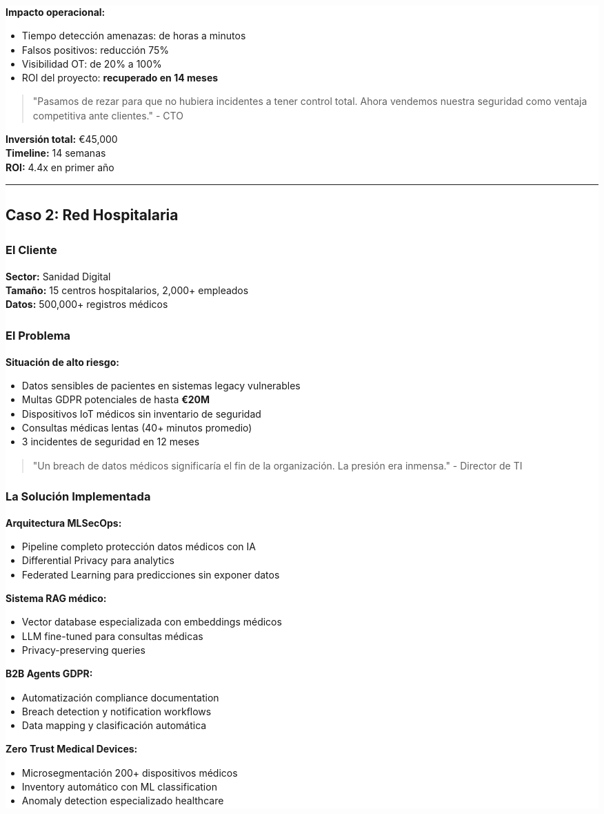 **Impacto operacional:**
- Tiempo detección amenazas: de horas a minutos
- Falsos positivos: reducción 75%
- Visibilidad OT: de 20% a 100%
- ROI del proyecto: **recuperado en 14 meses**

> "Pasamos de rezar para que no hubiera incidentes a tener control total. Ahora vendemos nuestra seguridad como ventaja competitiva ante clientes." - CTO

**Inversión total:** €45,000  
**Timeline:** 14 semanas  
**ROI:** 4.4x en primer año  

---

## Caso 2: Red Hospitalaria

### El Cliente
**Sector:** Sanidad Digital  
**Tamaño:** 15 centros hospitalarios, 2,000+ empleados  
**Datos:** 500,000+ registros médicos  

### El Problema

**Situación de alto riesgo:**
- Datos sensibles de pacientes en sistemas legacy vulnerables
- Multas GDPR potenciales de hasta **€20M**
- Dispositivos IoT médicos sin inventario de seguridad
- Consultas médicas lentas (40+ minutos promedio)
- 3 incidentes de seguridad en 12 meses

> "Un breach de datos médicos significaría el fin de la organización. La presión era inmensa." - Director de TI

### La Solución Implementada

**Arquitectura MLSecOps:**
- Pipeline completo protección datos médicos con IA
- Differential Privacy para analytics
- Federated Learning para predicciones sin exponer datos

**Sistema RAG médico:**
- Vector database especializada con embeddings médicos
- LLM fine-tuned para consultas médicas
- Privacy-preserving queries

**B2B Agents GDPR:**
- Automatización compliance documentation
- Breach detection y notification workflows
- Data mapping y clasificación automática

**Zero Trust Medical Devices:**
- Microsegmentación 200+ dispositivos médicos
- Inventory automático con ML classification
- Anomaly detection especializado healthcare
